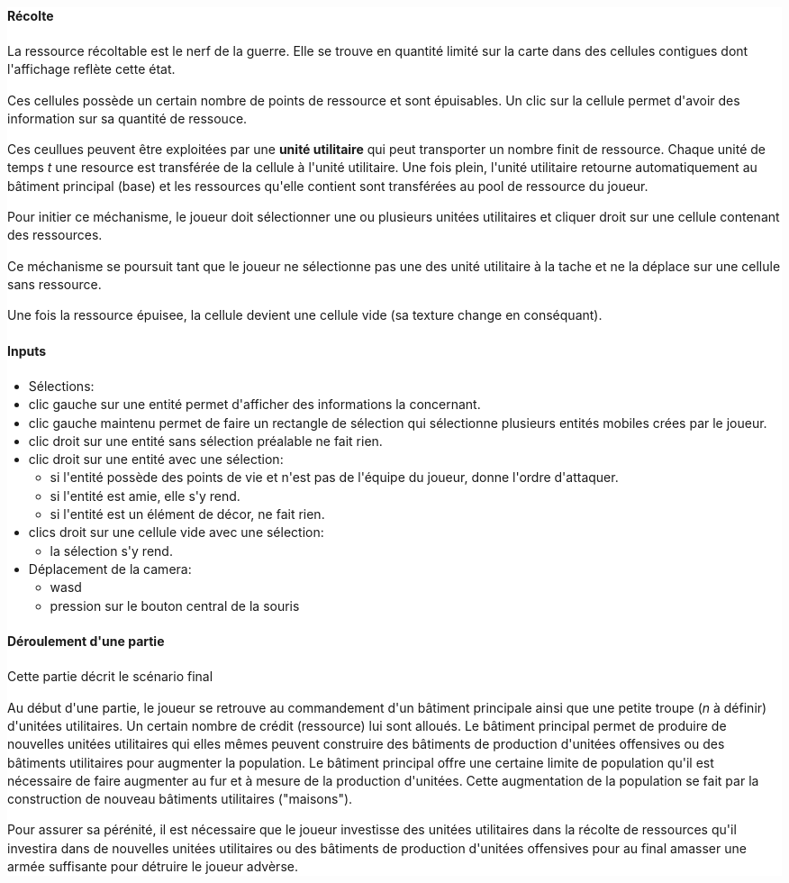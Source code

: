 

#### Récolte
La ressource récoltable est le nerf de la guerre. Elle se trouve en quantité limité sur la carte dans des cellules contigues dont l'affichage reflète cette état.

Ces cellules possède un certain nombre de points de ressource et sont épuisables. Un clic sur la cellule permet d'avoir des information sur sa quantité de ressouce. 

Ces ceullues peuvent être exploitées par une **unité utilitaire** qui peut transporter un nombre finit de ressource. Chaque unité de temps $t$ une resource est transférée de la cellule à l'unité utilitaire. Une fois plein, l'unité utilitaire retourne automatiquement au bâtiment principal (base) et les ressources qu'elle contient sont transférées au pool de ressource du joueur. 

Pour initier ce méchanisme, le joueur doit sélectionner une ou plusieurs unitées utilitaires et cliquer droit sur une cellule contenant des ressources.

Ce méchanisme se poursuit tant que le joueur ne sélectionne pas une des unité utilitaire à la tache et ne la déplace sur une cellule sans ressource.

Une fois la ressource épuisee, la cellule devient une cellule vide (sa texture change en conséquant).

#### Inputs

* Sélections:
* clic gauche sur une entité permet d'afficher des informations la concernant.
* clic gauche maintenu permet de faire un rectangle de sélection qui sélectionne plusieurs entités mobiles crées par le joueur.
* clic droit sur une entité sans sélection préalable ne fait rien.
* clic droit sur une entité avec une sélection:
    * si l'entité possède des points de vie et n'est pas de l'équipe du joueur, donne l'ordre d'attaquer.
    * si l'entité est amie, elle s'y rend.
    * si l'entité est un élément de décor, ne fait rien.
* clics droit sur une cellule vide avec une sélection:
    * la sélection s'y rend.
* Déplacement de la camera:
  * wasd 
  * pression sur le bouton central de la souris


#### Déroulement d'une partie

Cette partie décrit le scénario final 

Au début d'une partie, le joueur se retrouve au commandement d'un bâtiment principale ainsi que une petite troupe ($n$ à définir) d'unitées utilitaires. Un certain nombre de crédit (ressource) lui sont alloués. Le bâtiment principal permet de produire de nouvelles unitées utilitaires qui elles mêmes peuvent construire des bâtiments de production d'unitées offensives ou des bâtiments utilitaires pour augmenter la population. Le bâtiment principal offre une certaine limite de population qu'il est nécessaire de faire augmenter au fur et à mesure de la production d'unitées. Cette augmentation de la population se fait par la construction de nouveau bâtiments utilitaires ("maisons").

Pour assurer sa pérénité, il est nécessaire que le joueur investisse des unitées utilitaires dans la récolte de ressources qu'il investira dans de nouvelles unitées utilitaires ou des bâtiments de production d'unitées offensives pour au final amasser une armée suffisante pour détruire le joueur advèrse.
